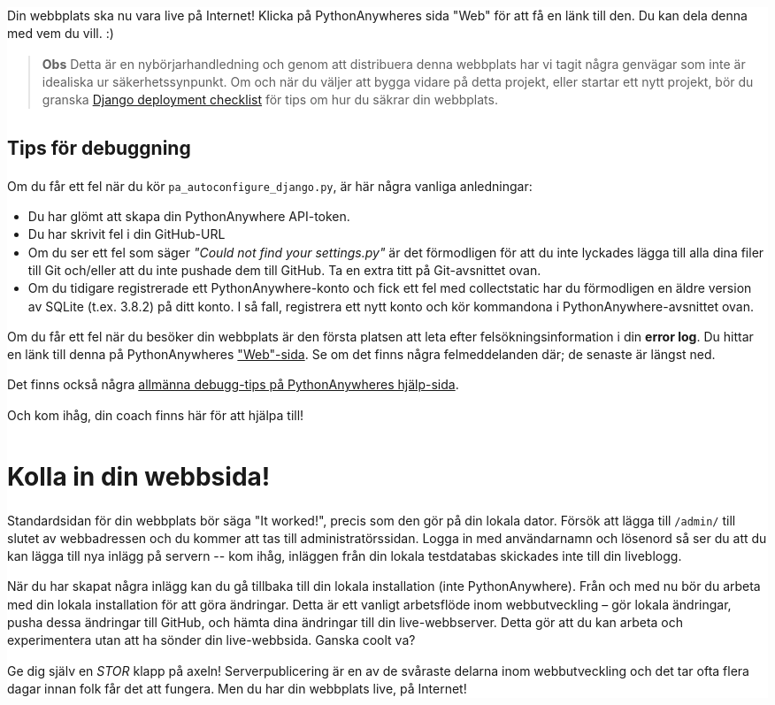 Din webbplats ska nu vara live på Internet! Klicka på PythonAnywheres sida "Web" för att få en länk till den. Du kan dela denna med vem du vill. :)

> **Obs** Detta är en nybörjarhandledning och genom att distribuera denna webbplats har vi tagit några genvägar som inte är idealiska ur säkerhetssynpunkt. Om och när du väljer att bygga vidare på detta projekt, eller startar ett nytt projekt, bör du granska [Django deployment checklist](https://docs.djangoproject.com/en/2.2/howto/deployment/checklist/) för tips om hur du säkrar din webbplats.

## Tips för debuggning

Om du får ett fel när du kör `pa_autoconfigure_django.py`, är här några vanliga anledningar:

- Du har glömt att skapa din PythonAnywhere API-token.
- Du har skrivit fel i din GitHub-URL
- Om du ser ett fel som säger *"Could not find your settings.py"* är det förmodligen för att du inte lyckades lägga till alla dina filer till Git och/eller att du inte pushade dem till GitHub. Ta en extra titt på Git-avsnittet ovan.
- Om du tidigare registrerade ett PythonAnywhere-konto och fick ett fel med collectstatic har du förmodligen en äldre version av SQLite (t.ex. 3.8.2) på ditt konto. I så fall, registrera ett nytt konto och kör kommandona i PythonAnywhere-avsnittet ovan.

Om du får ett fel när du besöker din webbplats är den första platsen att leta efter felsökningsinformation i din **error log**. Du hittar en länk till denna på PythonAnywheres ["Web"-sida](https://www.pythonanywhere.com/web_app_setup/). Se om det finns några felmeddelanden där; de senaste är längst ned.

Det finns också några [allmänna debugg-tips på PythonAnywheres hjälp-sida](http://help.pythonanywhere.com/pages/DebuggingImportError).

Och kom ihåg, din coach finns här för att hjälpa till!

# Kolla in din webbsida!

Standardsidan för din webbplats bör säga "It worked!", precis som den gör på din lokala dator. Försök att lägga till `/admin/` till slutet av webbadressen och du kommer att tas till administratörssidan. Logga in med användarnamn och lösenord så ser du att du kan lägga till nya inlägg på servern -- kom ihåg, inläggen från din lokala testdatabas skickades inte till din liveblogg.

När du har skapat några inlägg kan du gå tillbaka till din lokala installation (inte PythonAnywhere). Från och med nu bör du arbeta med din lokala installation för att göra ändringar. Detta är ett vanligt arbetsflöde inom webbutveckling – gör lokala ändringar, pusha dessa ändringar till GitHub, och hämta dina ändringar till din live-webbserver. Detta gör att du kan arbeta och experimentera utan att ha sönder din live-webbsida. Ganska coolt va?

Ge dig själv en *STOR* klapp på axeln! Serverpublicering är en av de svåraste delarna inom webbutveckling och det tar ofta flera dagar innan folk får det att fungera. Men du har din webbplats live, på Internet!